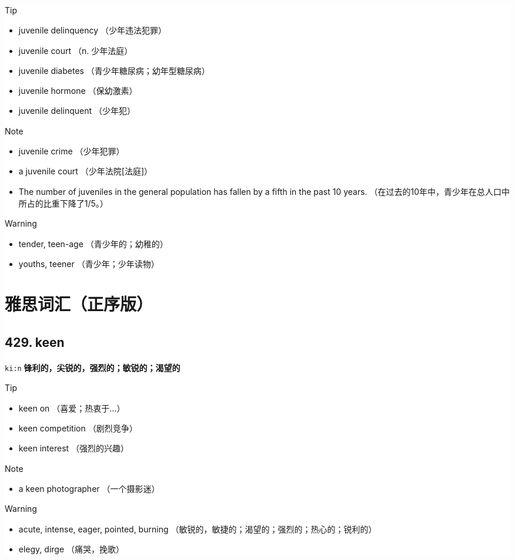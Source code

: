 > [!TIP]
>
> - juvenile delinquency （少年违法犯罪）
>
> - juvenile court （n. 少年法庭）
>
> - juvenile diabetes （青少年糖尿病；幼年型糖尿病）
>
> - juvenile hormone （保幼激素）
>
> - juvenile delinquent （少年犯）
>

> [!NOTE]
>
> - juvenile crime （少年犯罪）
>
> - a juvenile court （少年法院[法庭]）
>
> - The number of juveniles in the general population has fallen by a fifth in the past 10 years. （在过去的10年中，青少年在总人口中所占的比重下降了1/5。）
>

> [!WARNING]
>
> - tender, teen-age （青少年的；幼稚的）
>
> - youths, teener （青少年；少年读物）
>

# 雅思词汇（正序版）

## 429. keen

`ki:n`  **锋利的，尖锐的，强烈的；敏锐的；渴望的**

> [!TIP]
>
> - keen on （喜爱；热衷于…）
>
> - keen competition （剧烈竞争）
>
> - keen interest （强烈的兴趣）
>

> [!NOTE]
>
> - a keen photographer （一个摄影迷）
>

> [!WARNING]
>
> - acute, intense, eager, pointed, burning （敏锐的，敏捷的；渴望的；强烈的；热心的；锐利的）
>
> - elegy, dirge （痛哭，挽歌）
>

